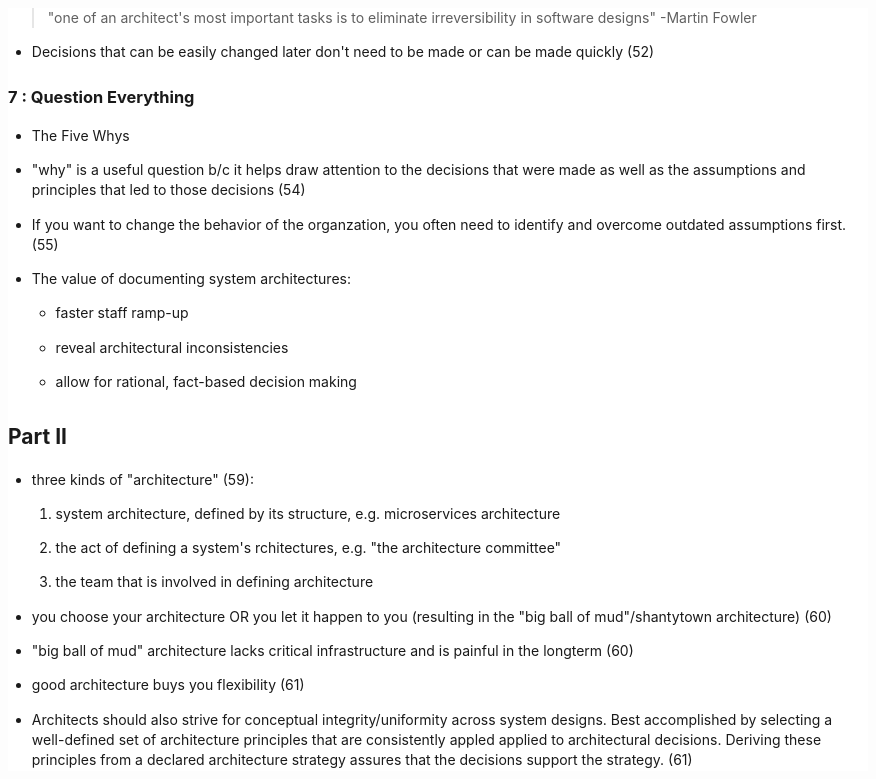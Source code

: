  

> "one of an architect's most important tasks is to eliminate irreversibility in software designs" -Martin Fowler

 

- Decisions that can be easily changed later don't need to be made or can be made quickly (52)

 

### 7 : Question Everything

 

- The Five Whys

 

- "why" is a useful question b/c it helps draw attention to the decisions that were made as well as the assumptions and principles that led to those decisions (54)

 

- If you want to change the behavior of the organzation, you often need to identify and overcome outdated assumptions first. (55)

 

- The value of documenting system architectures:

     - faster staff ramp-up

     - reveal architectural inconsistencies

     - allow for rational, fact-based decision making

 

## Part II

 

- three kinds of "architecture" (59):

     1. system architecture, defined by its structure, e.g. microservices architecture

     2. the act of defining a system's rchitectures, e.g. "the architecture committee"

     3. the team that is involved in defining architecture

 

- you choose your architecture OR you let it happen to you (resulting in the "big ball of mud"/shantytown architecture) (60)

 

- "big ball of mud" architecture lacks critical infrastructure and is painful in the longterm (60)

 

- good architecture buys you flexibility (61)

 

- Architects should also strive for conceptual integrity/uniformity across system designs.  Best accomplished by selecting a well-defined set of architecture principles that are consistently appled applied to architectural decisions. Deriving these principles from a declared architecture strategy assures that the decisions support the strategy. (61)
